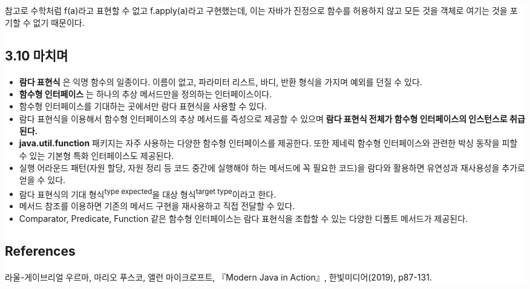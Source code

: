 참고로 수학처럼 f(a)라고 표현할 수 없고 f.apply(a)라고 구현했는데, 이는 자바가 진정으로 함수를 허용하지 않고 모든 것을 객체로 여기는 것을 포기할 수 없기 때문이다.



## 3.10 마치며

 * **람다 표현식** 은 익명 함수의 일종이다. 이름이 없고, 파라미터 리스트, 바디, 반환 형식을 가지며 예외를 던질 수 있다. 
 * **함수형 인터페이스** 는 하나의 추상 메서드만을 정의하는 인터페이스이다. 
 * 함수형 인터페이스를 기대하는 곳에서만 람다 표현식을 사용할 수 있다.
 * 람다 표현식을 이용해서 함수형 인터페이스의 추상 메서드를 즉성으로 제공할 수 있으며 **람다 표현식 전체가 함수형 인터페이스의 인스턴스로 취급된다.**
 * **java.util.function** 패키지는 자주 사용하는 다양한 함수형 인터페이스를 제공한다. 또한 제네릭 함수형 인터페이스와 관련한 박싱 동작을 피할 수 있는 기본형 특화 인터페이스도 제공된다.
 * 실행 어라운드 패턴(자원 할당, 자원 정리 등 코드 중간에 실행해야 하는 메서드에 꼭 필요한 코드)을 람다와 활용하면 유연성과 재사용성을 추가로 얻을 수 있다.
 * 람다 표현식의 기대 형식<sup>type expected</sup>을 대상 형식<sup>target type</sup>이라고 한다.
 * 메서드 참조를 이용하면 기존의 메서드 구현을 재사용하고 직접 전달할 수 있다.
 * Comparator, Predicate, Function 같은 함수형 인터페이스는 람다 표현식을 조합할 수 있는 다양한 디폴트 메서드가 제공된다.

## References

라울-게이브리얼 우르마, 마리오 푸스코, 앨런 마이크로프트, 『Modern Java in Action』, 한빛미디어(2019), p87-131.

